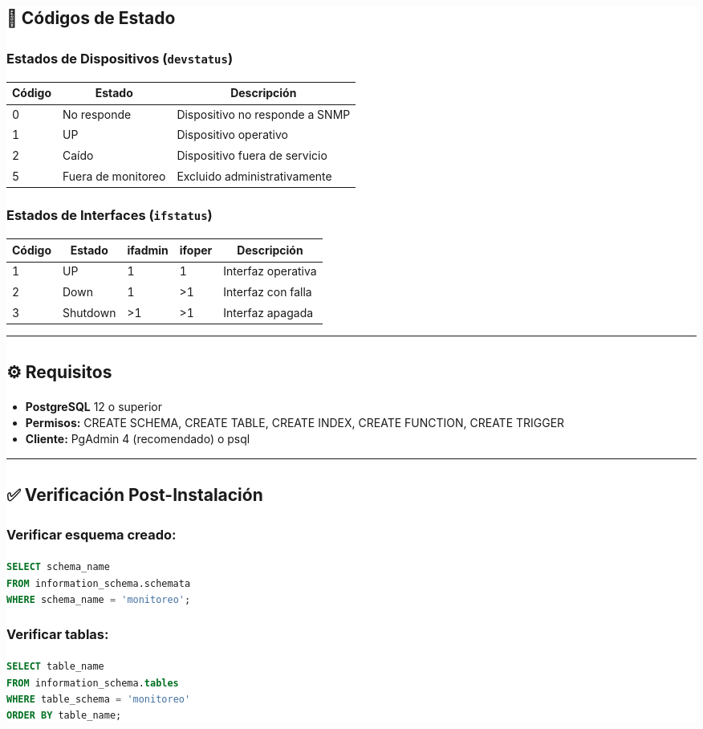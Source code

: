 
## 🔑 Códigos de Estado

### Estados de Dispositivos (`devstatus`)

| Código | Estado | Descripción |
|--------|--------|-------------|
| 0 | No responde | Dispositivo no responde a SNMP |
| 1 | UP | Dispositivo operativo |
| 2 | Caído | Dispositivo fuera de servicio |
| 5 | Fuera de monitoreo | Excluido administrativamente |

### Estados de Interfaces (`ifstatus`)

| Código | Estado | ifadmin | ifoper | Descripción |
|--------|--------|---------|--------|-------------|
| 1 | UP | 1 | 1 | Interfaz operativa |
| 2 | Down | 1 | >1 | Interfaz con falla |
| 3 | Shutdown | >1 | >1 | Interfaz apagada |

---

## ⚙️ Requisitos

- **PostgreSQL** 12 o superior
- **Permisos:** CREATE SCHEMA, CREATE TABLE, CREATE INDEX, CREATE FUNCTION, CREATE TRIGGER
- **Cliente:** PgAdmin 4 (recomendado) o psql

---

## ✅ Verificación Post-Instalación

### Verificar esquema creado:
```sql
SELECT schema_name 
FROM information_schema.schemata 
WHERE schema_name = 'monitoreo';
```

### Verificar tablas:
```sql
SELECT table_name 
FROM information_schema.tables 
WHERE table_schema = 'monitoreo'
ORDER BY table_name;
```
